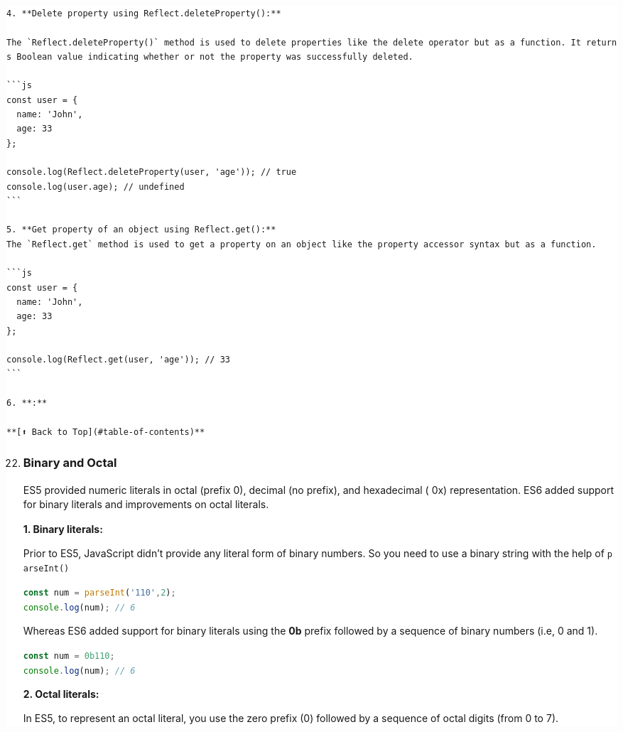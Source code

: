    4. **Delete property using Reflect.deleteProperty():**

    The `Reflect.deleteProperty()` method is used to delete properties like the delete operator but as a function. It returns Boolean value indicating whether or not the property was successfully deleted.

    ```js
    const user = {
      name: 'John',
      age: 33
    };

    console.log(Reflect.deleteProperty(user, 'age')); // true
    console.log(user.age); // undefined
    ```

    5. **Get property of an object using Reflect.get():**
    The `Reflect.get` method is used to get a property on an object like the property accessor syntax but as a function.

    ```js
    const user = {
      name: 'John',
      age: 33
    };

    console.log(Reflect.get(user, 'age')); // 33
    ```

    6. **:**

    **[⬆ Back to Top](#table-of-contents)**

22. ### Binary and Octal
    ES5 provided numeric literals in octal (prefix 0), decimal (no prefix), and hexadecimal ( 0x) representation. ES6 added support for binary literals and improvements on octal literals.

    **1. Binary literals:**

    Prior to ES5, JavaScript didn’t provide any literal form of binary numbers. So you need to use a binary string with the help of `parseInt()`

    ```js
    const num = parseInt('110',2);
    console.log(num); // 6
    ```

    Whereas ES6 added support for binary literals using the **0b** prefix followed by a sequence of binary numbers (i.e, 0 and 1).

    ```js
    const num = 0b110;
    console.log(num); // 6
    ```

    **2. Octal literals:**

    In ES5, to represent an octal literal, you use the zero prefix (0) followed by a sequence of octal digits (from 0 to 7).
